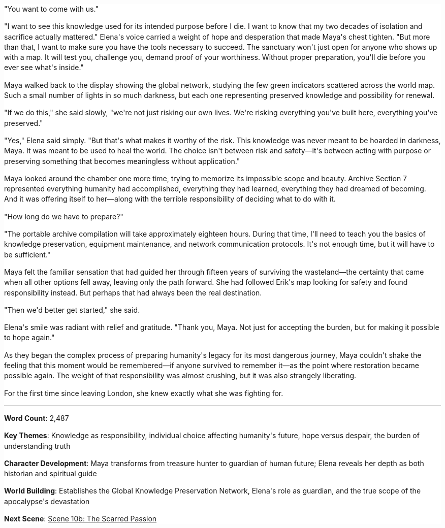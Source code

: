 "You want to come with us."

"I want to see this knowledge used for its intended purpose before I die. I want to know that my two decades of isolation and sacrifice actually mattered." Elena's voice carried a weight of hope and desperation that made Maya's chest tighten. "But more than that, I want to make sure you have the tools necessary to succeed. The sanctuary won't just open for anyone who shows up with a map. It will test you, challenge you, demand proof of your worthiness. Without proper preparation, you'll die before you ever see what's inside."

Maya walked back to the display showing the global network, studying the few green indicators scattered across the world map. Such a small number of lights in so much darkness, but each one representing preserved knowledge and possibility for renewal.

"If we do this," she said slowly, "we're not just risking our own lives. We're risking everything you've built here, everything you've preserved."

"Yes," Elena said simply. "But that's what makes it worthy of the risk. This knowledge was never meant to be hoarded in darkness, Maya. It was meant to be used to heal the world. The choice isn't between risk and safety—it's between acting with purpose or preserving something that becomes meaningless without application."

Maya looked around the chamber one more time, trying to memorize its impossible scope and beauty. Archive Section 7 represented everything humanity had accomplished, everything they had learned, everything they had dreamed of becoming. And it was offering itself to her—along with the terrible responsibility of deciding what to do with it.

"How long do we have to prepare?"

"The portable archive compilation will take approximately eighteen hours. During that time, I'll need to teach you the basics of knowledge preservation, equipment maintenance, and network communication protocols. It's not enough time, but it will have to be sufficient."

Maya felt the familiar sensation that had guided her through fifteen years of surviving the wasteland—the certainty that came when all other options fell away, leaving only the path forward. She had followed Erik's map looking for safety and found responsibility instead. But perhaps that had always been the real destination.

"Then we'd better get started," she said.

Elena's smile was radiant with relief and gratitude. "Thank you, Maya. Not just for accepting the burden, but for making it possible to hope again."

As they began the complex process of preparing humanity's legacy for its most dangerous journey, Maya couldn't shake the feeling that this moment would be remembered—if anyone survived to remember it—as the point where restoration became possible again. The weight of that responsibility was almost crushing, but it was also strangely liberating.

For the first time since leaving London, she knew exactly what she was fighting for.

---

**Word Count**: 2,487

**Key Themes**: Knowledge as responsibility, individual choice affecting humanity's future, hope versus despair, the burden of understanding truth

**Character Development**: Maya transforms from treasure hunter to guardian of human future; Elena reveals her depth as both historian and spiritual guide

**World Building**: Establishes the Global Knowledge Preservation Network, Elena's role as guardian, and the true scope of the apocalypse's devastation

**Next Scene**: [Scene 10b: The Scarred Passion](../scenes/scene-10b-scarred-passion.md)
